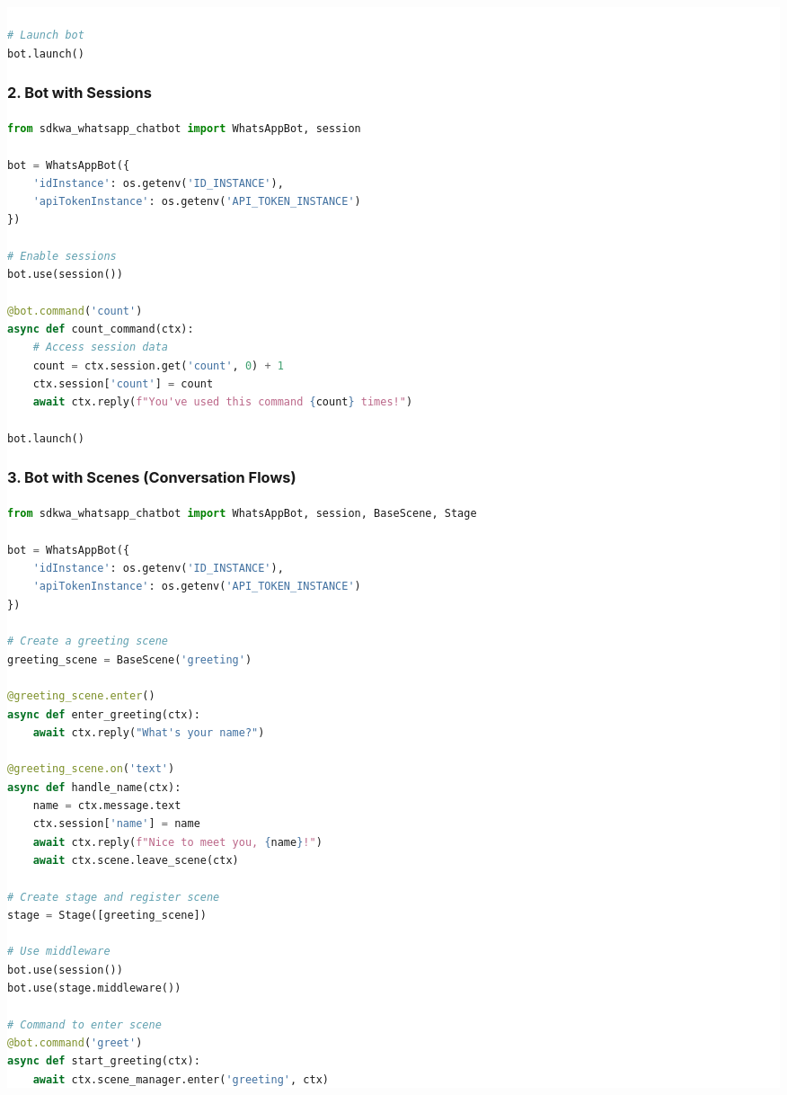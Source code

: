 ```python

# Launch bot
bot.launch()
```

### 2. Bot with Sessions

```python
from sdkwa_whatsapp_chatbot import WhatsAppBot, session

bot = WhatsAppBot({
    'idInstance': os.getenv('ID_INSTANCE'),
    'apiTokenInstance': os.getenv('API_TOKEN_INSTANCE')
})

# Enable sessions
bot.use(session())

@bot.command('count')
async def count_command(ctx):
    # Access session data
    count = ctx.session.get('count', 0) + 1
    ctx.session['count'] = count
    await ctx.reply(f"You've used this command {count} times!")

bot.launch()
```

### 3. Bot with Scenes (Conversation Flows)

```python
from sdkwa_whatsapp_chatbot import WhatsAppBot, session, BaseScene, Stage

bot = WhatsAppBot({
    'idInstance': os.getenv('ID_INSTANCE'),
    'apiTokenInstance': os.getenv('API_TOKEN_INSTANCE')
})

# Create a greeting scene
greeting_scene = BaseScene('greeting')

@greeting_scene.enter()
async def enter_greeting(ctx):
    await ctx.reply("What's your name?")

@greeting_scene.on('text')
async def handle_name(ctx):
    name = ctx.message.text
    ctx.session['name'] = name
    await ctx.reply(f"Nice to meet you, {name}!")
    await ctx.scene.leave_scene(ctx)

# Create stage and register scene
stage = Stage([greeting_scene])

# Use middleware
bot.use(session())
bot.use(stage.middleware())

# Command to enter scene
@bot.command('greet')
async def start_greeting(ctx):
    await ctx.scene_manager.enter('greeting', ctx)

```
